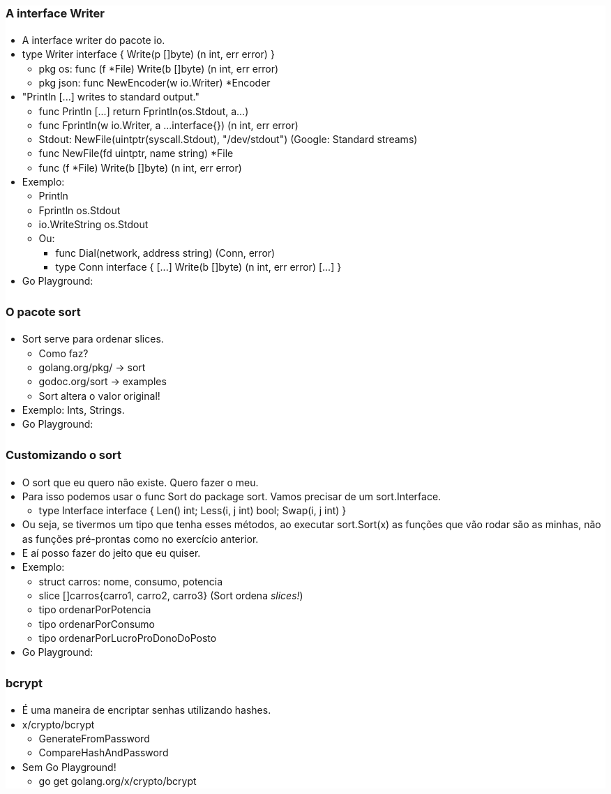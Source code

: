 ### A interface Writer

- A interface writer do pacote io.
- type Writer interface { Write(p []byte) (n int, err error) }
    - pkg os:   func (f *File) Write(b []byte) (n int, err error)
    - pkg json: func NewEncoder(w io.Writer) *Encoder
- "Println [...] writes to standard output."
    - func Println [...] return Fprintln(os.Stdout, a...)
    - func Fprintln(w io.Writer, a ...interface{}) (n int, err error)
    - Stdout: NewFile(uintptr(syscall.Stdout), "/dev/stdout") (Google: Standard streams)
    - func NewFile(fd uintptr, name string) *File
    - func (f *File) Write(b []byte) (n int, err error)
- Exemplo:
    - Println
    - Fprintln os.Stdout
    - io.WriteString os.Stdout
    - Ou:
        - func Dial(network, address string) (Conn, error)
        - type Conn interface { [...] Write(b []byte) (n int, err error) [...] }
- Go Playground: 

### O pacote sort

- Sort serve para ordenar slices.
    - Como faz?
    - golang.org/pkg/ → sort
    - godoc.org/sort → examples
    - Sort altera o valor original!
- Exemplo: Ints, Strings.
- Go Playground: 

### Customizando o sort

- O sort que eu quero não existe. Quero fazer o meu.
- Para isso podemos usar o func Sort do package sort. Vamos precisar de um sort.Interface.
    - type Interface interface { Len() int; Less(i, j int) bool; Swap(i, j int) }
- Ou seja, se tivermos um tipo que tenha esses métodos, ao executar sort.Sort(x) as funções que vão rodar são as minhas, não as funções pré-prontas como no exercício anterior.
- E aí posso fazer do jeito que eu quiser.
- Exemplo:
    - struct carros: nome, consumo, potencia
    - slice []carros{carro1, carro2, carro3} (Sort ordena *slices!*)
    - tipo ordenarPorPotencia
    - tipo ordenarPorConsumo
    - tipo ordenarPorLucroProDonoDoPosto
- Go Playground: 

### bcrypt

- É uma maneira de encriptar senhas utilizando hashes.
- x/crypto/bcrypt
    - GenerateFromPassword
    - CompareHashAndPassword
- Sem Go Playground!
    - go get golang.org/x/crypto/bcrypt
